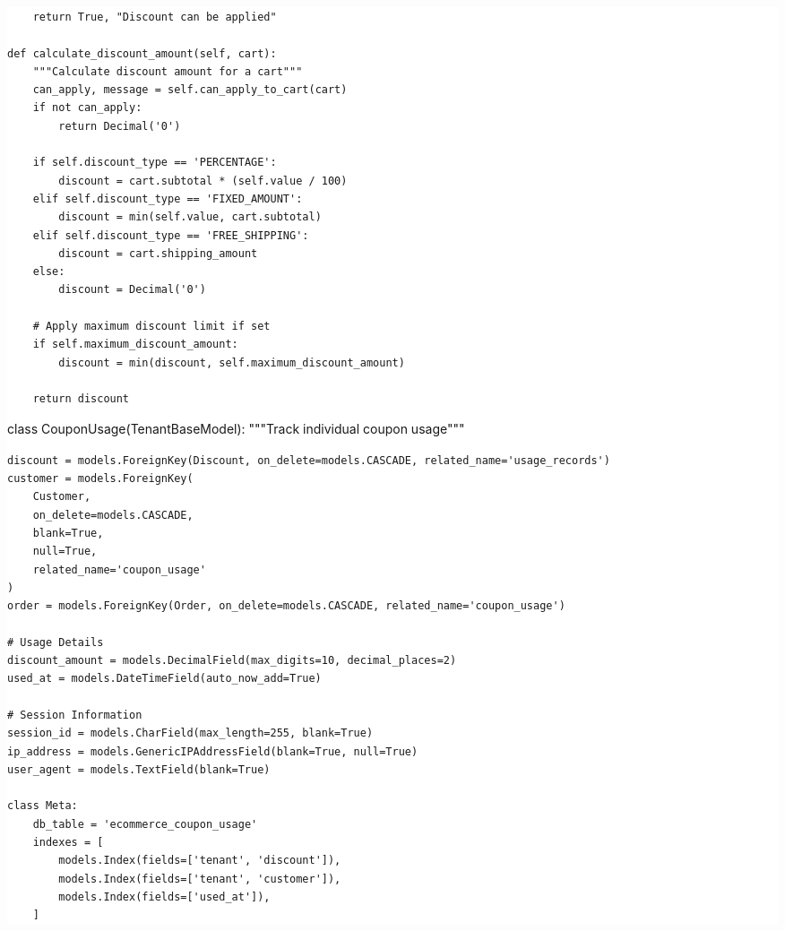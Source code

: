         return True, "Discount can be applied"
    
    def calculate_discount_amount(self, cart):
        """Calculate discount amount for a cart"""
        can_apply, message = self.can_apply_to_cart(cart)
        if not can_apply:
            return Decimal('0')
        
        if self.discount_type == 'PERCENTAGE':
            discount = cart.subtotal * (self.value / 100)
        elif self.discount_type == 'FIXED_AMOUNT':
            discount = min(self.value, cart.subtotal)
        elif self.discount_type == 'FREE_SHIPPING':
            discount = cart.shipping_amount
        else:
            discount = Decimal('0')
        
        # Apply maximum discount limit if set
        if self.maximum_discount_amount:
            discount = min(discount, self.maximum_discount_amount)
        
        return discount


class CouponUsage(TenantBaseModel):
    """Track individual coupon usage"""
    
    discount = models.ForeignKey(Discount, on_delete=models.CASCADE, related_name='usage_records')
    customer = models.ForeignKey(
        Customer, 
        on_delete=models.CASCADE, 
        blank=True, 
        null=True, 
        related_name='coupon_usage'
    )
    order = models.ForeignKey(Order, on_delete=models.CASCADE, related_name='coupon_usage')
    
    # Usage Details
    discount_amount = models.DecimalField(max_digits=10, decimal_places=2)
    used_at = models.DateTimeField(auto_now_add=True)
    
    # Session Information
    session_id = models.CharField(max_length=255, blank=True)
    ip_address = models.GenericIPAddressField(blank=True, null=True)
    user_agent = models.TextField(blank=True)
    
    class Meta:
        db_table = 'ecommerce_coupon_usage'
        indexes = [
            models.Index(fields=['tenant', 'discount']),
            models.Index(fields=['tenant', 'customer']),
            models.Index(fields=['used_at']),
        ]
    